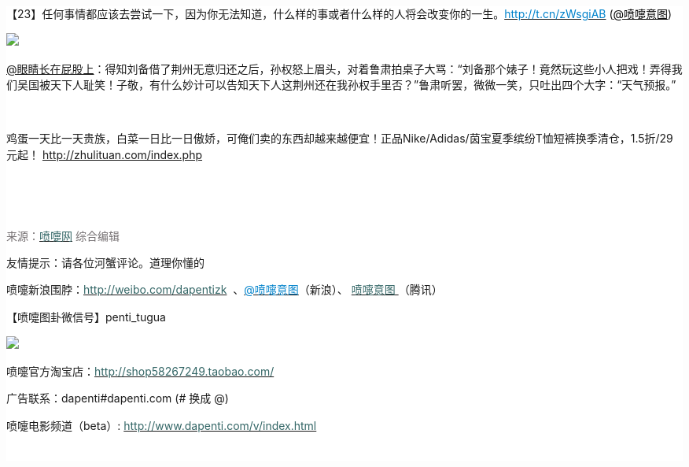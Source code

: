 <p>【23】任何事情都应该去尝试一下，因为你无法知道，什么样的事或者什么样的人将会改变你的一生。<a title="http://www.dapenti.com/blog/more.asp?name=tupian&amp;id=66628" href="http://t.cn/zWsgiAB" target="_blank" action-type="feed_list_url" mt="url"><font color="#0082cb">http://t.cn/zWsgiAB</font></a>&#160;(<a class="S_func1" href="http://weibo.com/pentiyitu" target="_blank"><font color="#000000">@喷嚏意图</font></a>)</p>
<p><img style="BORDER-BOTTOM-COLOR: #000000; BORDER-TOP-COLOR: #000000; BORDER-RIGHT-COLOR: #000000; BORDER-LEFT-COLOR: #000000" border="0" src="http://ptimg.org:88/dapenti/CgeTVPzY/13IMHw.jpg"></p>
<div class="WB_info">
<a class="WB_name S_func3" title="眼睛长在屁股上" href="http://weibo.com/1751158793" node-type="feed_list_originNick" nick-name="眼睛长在屁股上" usercard="id=1751158793">@眼睛长在屁股上</a>：得知刘备借了荆州无意归还之后，孙权怒上眉头，对着鲁肃拍桌子大骂：“刘备那个婊子！竟然玩这些小人把戏！弄得我们吴国被天下人耻笑！子敬，有什么妙计可以告知天下人这荆州还在我孙权手里否？”鲁肃听罢，微微一笑，只吐出四个大字：“天气预报。”</div>
<p>&#160;</p>
<p>鸡蛋一天比一天贵族，白菜一日比一日傲娇，可俺们卖的东西却越来越便宜！正品Nike/Adidas/茵宝夏季缤纷T恤短裤换季清仓，1.5折/29元起！ <a href="http://zhulituan.com/index.php">http://zhulituan.com/index.php</a></p>
<p>&#160;</p>
<p>&#160;</p>
<p><span style="COLOR: #767173"><span class="eE">来源：<a href="http://www.dapenti.com/" target="_blank"><font color="#336666">喷嚏网</font></a> 综合编辑 </span></span></p>
<div>
<p>友情提示：请各位河蟹评论。道理你懂的</p>
<p>喷嚏新浪围脖：<a href="http://weibo.com/dapentizk"><font color="#336666">http://weibo.com/dapentizk</font></a>&#160; 、<a href="http://weibo.com/2379450280" target="_blank"><font color="#0082cb">@喷嚏意图</font></a>（新浪）、&#160;<a href="http://t.qq.com/pentiyitu" target="_blank"><font color="#336666">喷嚏意图 </font></a>（腾讯） </p>
<p>【喷嚏图卦微信号】<span style="MARGIN-RIGHT: 10px">penti_tugua</span> </p>
<p><img style="BORDER-BOTTOM-COLOR: #000000; BORDER-TOP-COLOR: #000000; BORDER-RIGHT-COLOR: #000000; BORDER-LEFT-COLOR: #000000" border="0" src="http://imgs.dapenti.org:88/dapenti/CcMqMpRg/XY6Yw.jpg"></p>
<p>喷嚏官方淘宝店：<a href="http://shop58267249.taobao.com/"><font color="#336666">http://shop58267249.taobao.com/</font></a></p>
<p>广告联系：dapenti#dapenti.com (# 换成 @)</p>
<p>喷嚏电影频道（beta）: <a href="http://www.dapenti.com/v/index.html"><font color="#336666">http://www.dapenti.com/v/index.html</font></a></p>
<p></p>
</div>
<p>&#160;</p>
</div>